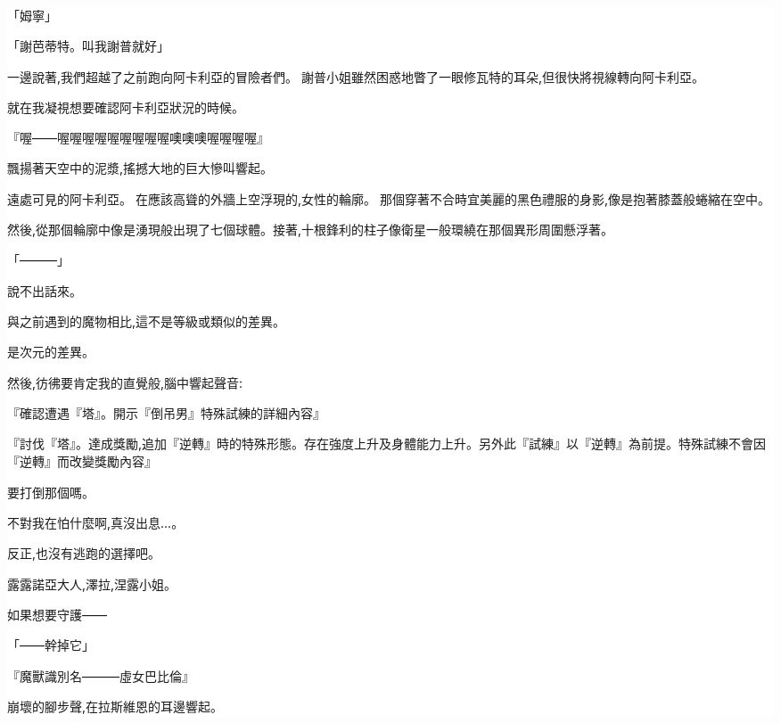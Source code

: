 「姆寧」

「謝芭蒂特。叫我謝普就好」

一邊說著,我們超越了之前跑向阿卡利亞的冒險者們。
謝普小姐雖然困惑地瞥了一眼修瓦特的耳朵,但很快將視線轉向阿卡利亞。

就在我凝視想要確認阿卡利亞狀況的時候。

『喔——喔喔喔喔喔喔喔喔喔噢噢噢喔喔喔喔』

飄揚著天空中的泥漿,搖撼大地的巨大慘叫響起。

遠處可見的阿卡利亞。
在應該高聳的外牆上空浮現的,女性的輪廓。
那個穿著不合時宜美麗的黑色禮服的身影,像是抱著膝蓋般蜷縮在空中。

然後,從那個輪廓中像是湧現般出現了七個球體。接著,十根鋒利的柱子像衛星一般環繞在那個異形周圍懸浮著。

「———」

說不出話來。

與之前遇到的魔物相比,這不是等級或類似的差異。

是次元的差異。

然後,彷彿要肯定我的直覺般,腦中響起聲音:

『確認遭遇『塔』。開示『倒吊男』特殊試練的詳細內容』

『討伐『塔』。達成獎勵,追加『逆轉』時的特殊形態。存在強度上升及身體能力上升。另外此『試練』以『逆轉』為前提。特殊試練不會因『逆轉』而改變獎勵內容』

要打倒那個嗎。

不對我在怕什麼啊,真沒出息...。

反正,也沒有逃跑的選擇吧。

露露諾亞大人,澤拉,涅露小姐。

如果想要守護——

「——幹掉它」

『魔獸識別名———虛女巴比倫』

崩壞的腳步聲,在拉斯維恩的耳邊響起。